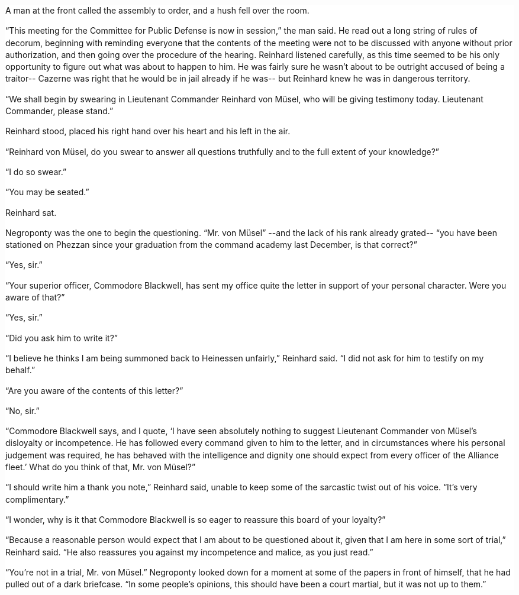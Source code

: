 A man at the front called the assembly to order, and a hush fell over the room\. 

“This meeting for the Committee for Public Defense is now in session,” the man said\. He read out a long string of rules of decorum, beginning with reminding everyone that the contents of the meeting were not to be discussed with anyone without prior authorization, and then going over the procedure of the hearing\. Reinhard listened carefully, as this time seemed to be his only opportunity to figure out what was about to happen to him\. He was fairly sure he wasn’t about to be outright accused of being a traitor\-\- Cazerne was right that he would be in jail already if he was\-\- but Reinhard knew he was in dangerous territory\.

“We shall begin by swearing in Lieutenant Commander Reinhard von Müsel, who will be giving testimony today\. Lieutenant Commander, please stand\.”

Reinhard stood, placed his right hand over his heart and his left in the air\.

“Reinhard von Müsel, do you swear to answer all questions truthfully and to the full extent of your knowledge?”

“I do so swear\.”

“You may be seated\.”

Reinhard sat\.

Negroponty was the one to begin the questioning\. “Mr\. von Müsel” \-\-and the lack of his rank already grated\-\- “you have been stationed on Phezzan since your graduation from the command academy last December, is that correct?”

“Yes, sir\.”

“Your superior officer, Commodore Blackwell, has sent my office quite the letter in support of your personal character\. Were you aware of that?”

“Yes, sir\.”

“Did you ask him to write it?”

“I believe he thinks I am being summoned back to Heinessen unfairly,” Reinhard said\. “I did not ask for him to testify on my behalf\.”

“Are you aware of the contents of this letter?”

“No, sir\.”

“Commodore Blackwell says, and I quote, ‘I have seen absolutely nothing to suggest Lieutenant Commander von Müsel’s disloyalty or incompetence\. He has followed every command given to him to the letter, and in circumstances where his personal judgement was required, he has behaved with the intelligence and dignity one should expect from every officer of the Alliance fleet\.’ What do you think of that, Mr\. von Müsel?”

“I should write him a thank you note,” Reinhard said, unable to keep some of the sarcastic twist out of his voice\. “It’s very complimentary\.”

“I wonder, why is it that Commodore Blackwell is so eager to reassure this board of your loyalty?”

“Because a reasonable person would expect that I am about to be questioned about it, given that I am here in some sort of trial,” Reinhard said\. “He also reassures you against my incompetence and malice, as you just read\.”

“You’re not in a trial, Mr\. von Müsel\.” Negroponty looked down for a moment at some of the papers in front of himself, that he had pulled out of a dark briefcase\. “In some people’s opinions, this should have been a court martial, but it was not up to them\.”
